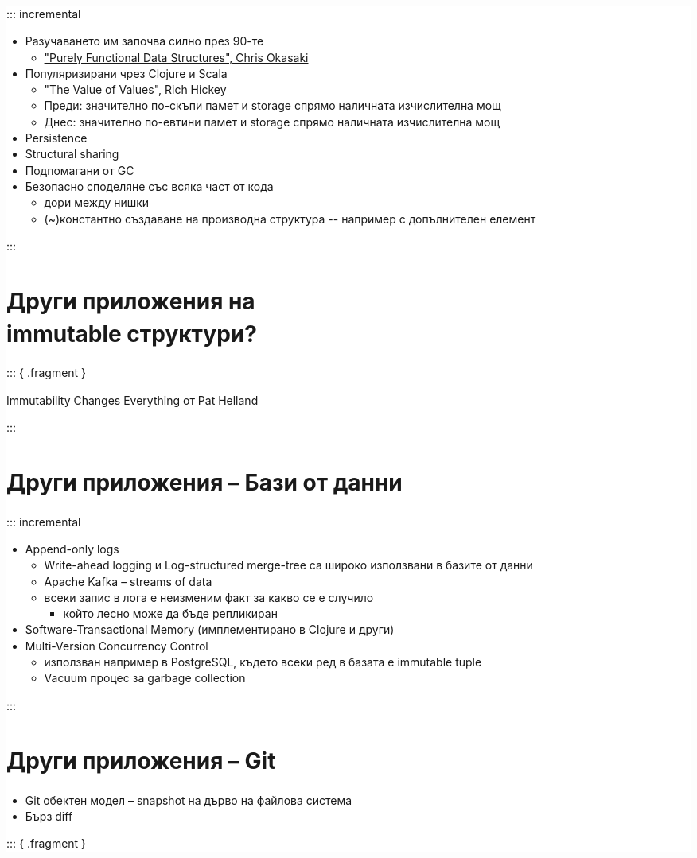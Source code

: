 ::: incremental

* Разучаването им започва силно през 90-те
  - ["Purely Functional Data Structures", Chris Okasaki](https://www.cambridge.org/core/books/purely-functional-data-structures/0409255DA1B48FA731859AC72E34D494)
* Популяризирани чрез Clojure и Scala
  - ["The Value of Values", Rich Hickey](https://www.infoq.com/presentations/Value-Values/)
  - Преди: значително по-скъпи памет и storage спрямо наличната изчислителна мощ
  - Днес: значително по-евтини памет и storage спрямо наличната изчислителна мощ
* Persistence
* Structural sharing
* Подпомагани от GC
* Безопасно споделяне със всяка част от кода
  - дори между нишки
  - (~)константно създаване на производна структура -- например с допълнителен елемент

:::

# Други приложения на<br />immutable структури?

::: { .fragment }

[Immutability Changes Everything](https://queue.acm.org/detail.cfm?id=2884038) от Pat Helland

:::

# Други приложения – Бази от данни

::: incremental

* Append-only logs
  - Write-ahead logging и Log-structured merge-tree са широко използвани в базите от данни
  - Apache Kafka – streams of data
  - всеки запис в лога е неизменим факт за какво се е случило
    * който лесно може да бъде репликиран
* Software-Transactional Memory (имплементирано в Clojure и други)
* Multi-Version Concurrency Control
  - използван например в PostgreSQL, където всеки ред в базата е immutable tuple
  - Vacuum процес за garbage collection

:::

# Други приложения – Git

* Git обектен модел – snapshot на дърво на файлова система
* Бърз diff

::: { .fragment }
